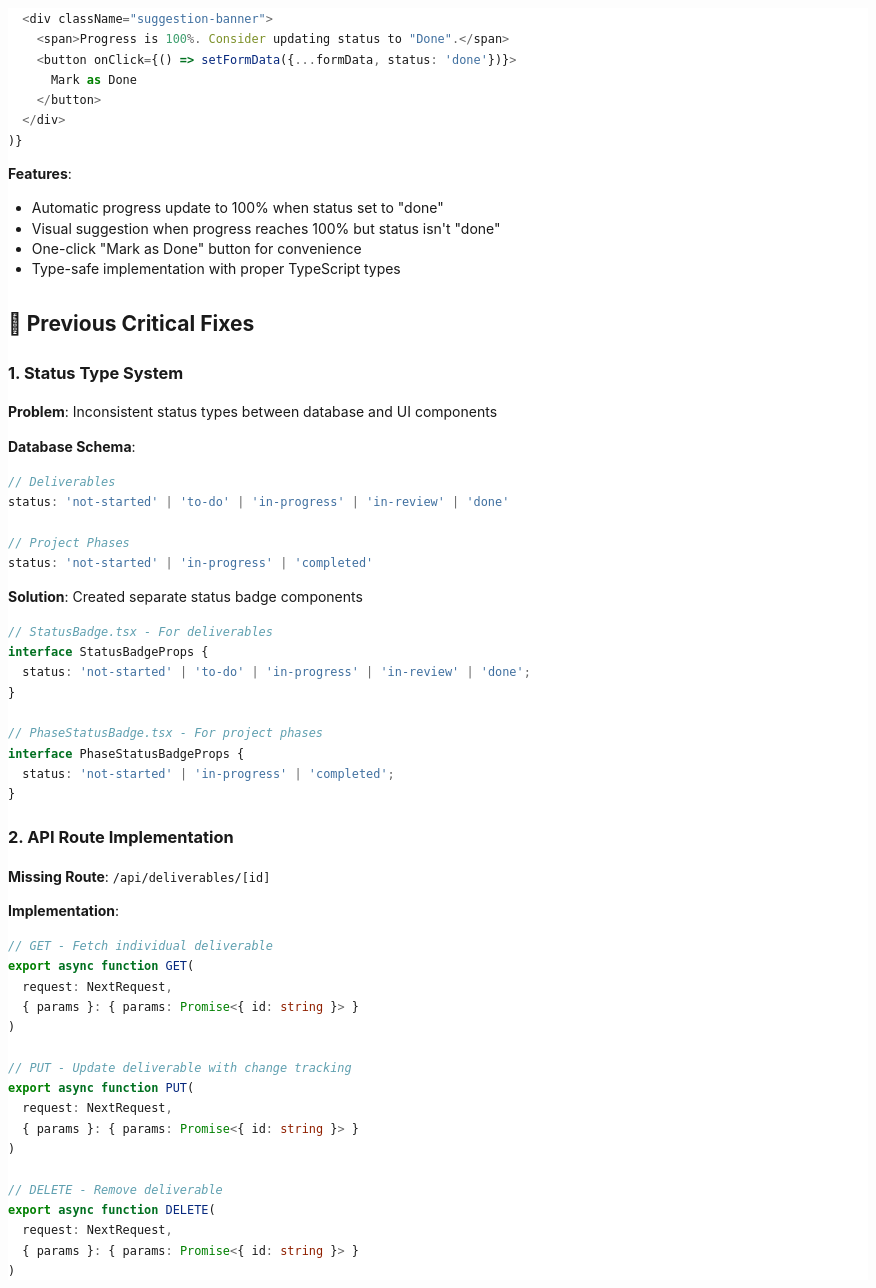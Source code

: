 ```typescript
  <div className="suggestion-banner">
    <span>Progress is 100%. Consider updating status to "Done".</span>
    <button onClick={() => setFormData({...formData, status: 'done'})}>
      Mark as Done
    </button>
  </div>
)}
```

**Features**:
- Automatic progress update to 100% when status set to "done"
- Visual suggestion when progress reaches 100% but status isn't "done"
- One-click "Mark as Done" button for convenience
- Type-safe implementation with proper TypeScript types

## 🔧 Previous Critical Fixes

### 1. Status Type System
**Problem**: Inconsistent status types between database and UI components

**Database Schema**:
```typescript
// Deliverables
status: 'not-started' | 'to-do' | 'in-progress' | 'in-review' | 'done'

// Project Phases  
status: 'not-started' | 'in-progress' | 'completed'
```

**Solution**: Created separate status badge components
```typescript
// StatusBadge.tsx - For deliverables
interface StatusBadgeProps {
  status: 'not-started' | 'to-do' | 'in-progress' | 'in-review' | 'done';
}

// PhaseStatusBadge.tsx - For project phases
interface PhaseStatusBadgeProps {
  status: 'not-started' | 'in-progress' | 'completed';
}
```

### 2. API Route Implementation
**Missing Route**: `/api/deliverables/[id]`

**Implementation**:
```typescript
// GET - Fetch individual deliverable
export async function GET(
  request: NextRequest,
  { params }: { params: Promise<{ id: string }> }
)

// PUT - Update deliverable with change tracking
export async function PUT(
  request: NextRequest,
  { params }: { params: Promise<{ id: string }> }
)

// DELETE - Remove deliverable
export async function DELETE(
  request: NextRequest,
  { params }: { params: Promise<{ id: string }> }
)
```